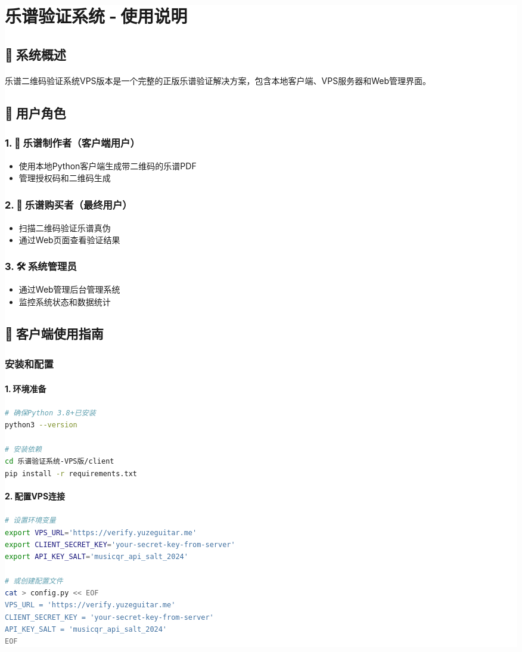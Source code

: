 # 乐谱验证系统 - 使用说明

## 🎯 系统概述

乐谱二维码验证系统VPS版本是一个完整的正版乐谱验证解决方案，包含本地客户端、VPS服务器和Web管理界面。

## 👥 用户角色

### 1. 🎵 乐谱制作者（客户端用户）
- 使用本地Python客户端生成带二维码的乐谱PDF
- 管理授权码和二维码生成

### 2. 🎼 乐谱购买者（最终用户）
- 扫描二维码验证乐谱真伪
- 通过Web页面查看验证结果

### 3. 🛠️ 系统管理员
- 通过Web管理后台管理系统
- 监控系统状态和数据统计

## 📱 客户端使用指南

### 安装和配置

#### 1. 环境准备

```bash
# 确保Python 3.8+已安装
python3 --version

# 安装依赖
cd 乐谱验证系统-VPS版/client
pip install -r requirements.txt
```

#### 2. 配置VPS连接

```bash
# 设置环境变量
export VPS_URL='https://verify.yuzeguitar.me'
export CLIENT_SECRET_KEY='your-secret-key-from-server'
export API_KEY_SALT='musicqr_api_salt_2024'

# 或创建配置文件
cat > config.py << EOF
VPS_URL = 'https://verify.yuzeguitar.me'
CLIENT_SECRET_KEY = 'your-secret-key-from-server'
API_KEY_SALT = 'musicqr_api_salt_2024'
EOF
```
